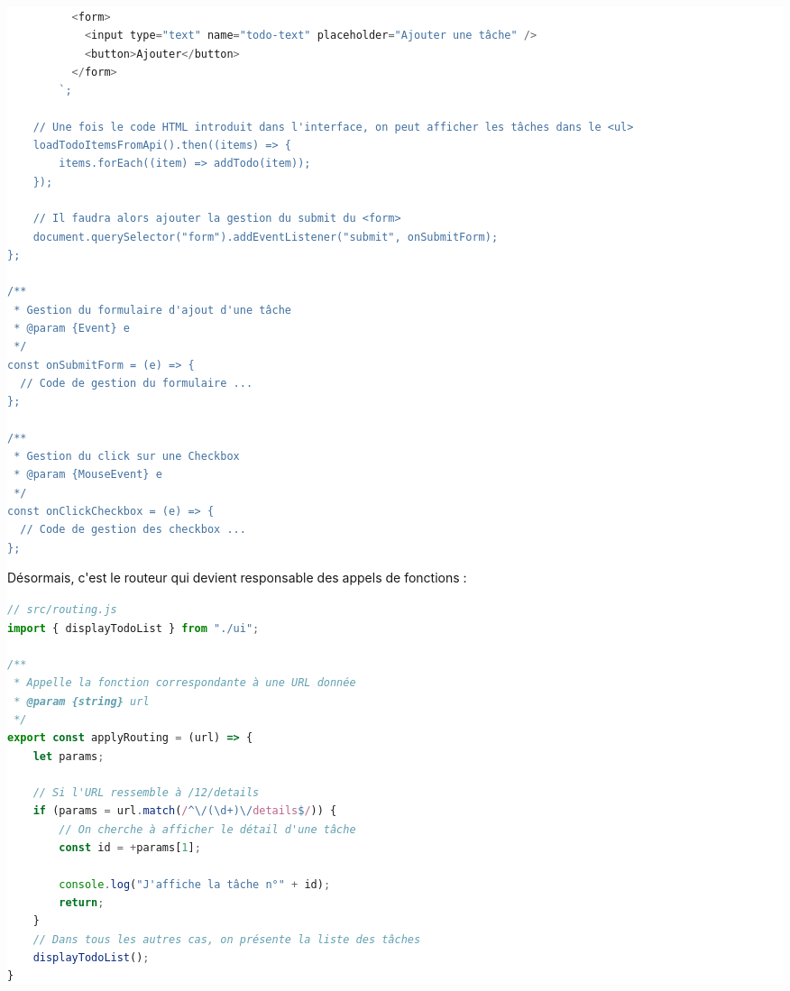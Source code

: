 ```js
          <form>
            <input type="text" name="todo-text" placeholder="Ajouter une tâche" />
            <button>Ajouter</button>
          </form>
        `;

    // Une fois le code HTML introduit dans l'interface, on peut afficher les tâches dans le <ul>
    loadTodoItemsFromApi().then((items) => {
        items.forEach((item) => addTodo(item));
    });

    // Il faudra alors ajouter la gestion du submit du <form>
    document.querySelector("form").addEventListener("submit", onSubmitForm);
};

/**
 * Gestion du formulaire d'ajout d'une tâche
 * @param {Event} e
 */
const onSubmitForm = (e) => {
  // Code de gestion du formulaire ...
};

/**
 * Gestion du click sur une Checkbox
 * @param {MouseEvent} e
 */
const onClickCheckbox = (e) => {
  // Code de gestion des checkbox ...
};
```

Désormais, c'est le routeur qui devient responsable des appels de fonctions :

```js
// src/routing.js
import { displayTodoList } from "./ui";

/**
 * Appelle la fonction correspondante à une URL donnée
 * @param {string} url 
 */
export const applyRouting = (url) => {
    let params;

    // Si l'URL ressemble à /12/details
    if (params = url.match(/^\/(\d+)\/details$/)) {
        // On cherche à afficher le détail d'une tâche
        const id = +params[1];

        console.log("J'affiche la tâche n°" + id);
        return;
    }
    // Dans tous les autres cas, on présente la liste des tâches
    displayTodoList();
}
```
